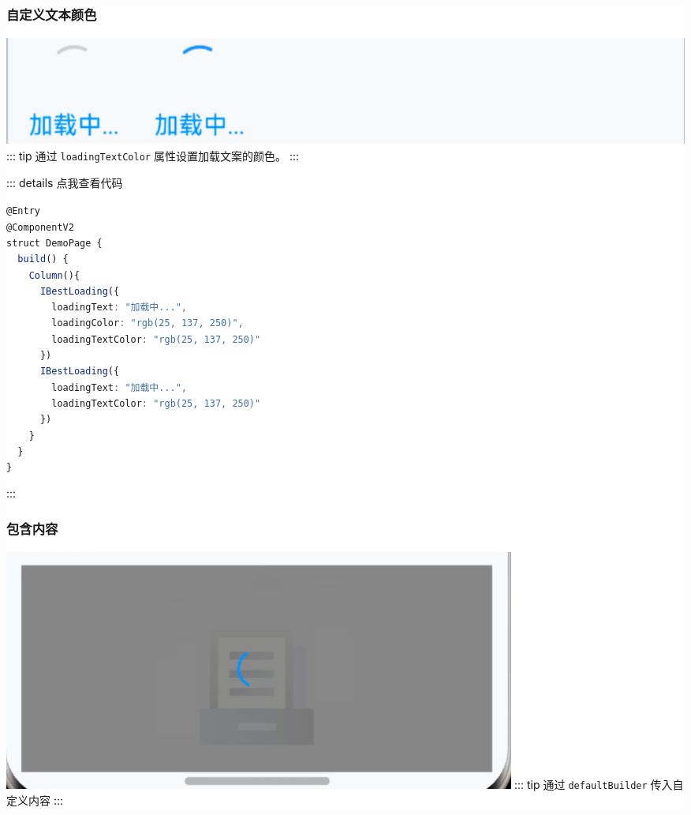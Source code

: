### 自定义文本颜色

![自定义文本颜色](./images/text-color.gif)
::: tip
通过 `loadingTextColor` 属性设置加载文案的颜色。
:::

::: details 点我查看代码
```ts
@Entry
@ComponentV2
struct DemoPage {
  build() {
    Column(){
      IBestLoading({
        loadingText: "加载中...",
        loadingColor: "rgb(25, 137, 250)",
        loadingTextColor: "rgb(25, 137, 250)"
      })
      IBestLoading({
        loadingText: "加载中...",
        loadingTextColor: "rgb(25, 137, 250)"
      })
    }
  }
}
```
:::

### 包含内容

![包含内容](./images/includes.gif)
::: tip
通过 `defaultBuilder` 传入自定义内容
:::
